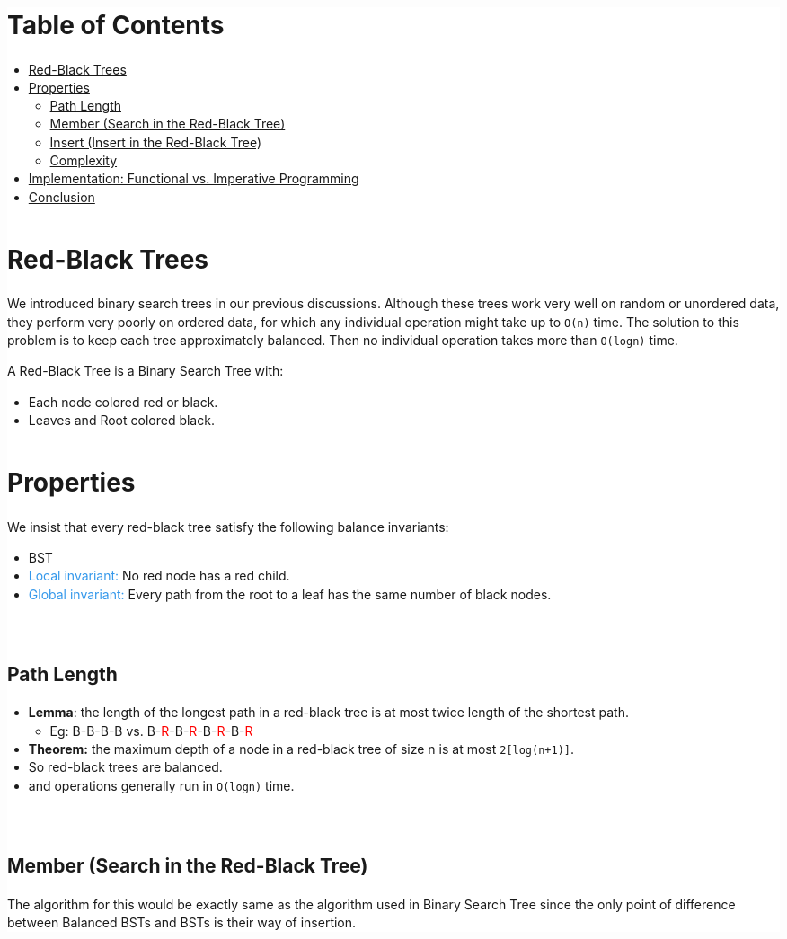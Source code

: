 # Table of Contents

- [Red-Black Trees](#section-id-1)
- [Properties](#section-id-8)
  - [Path Length](#section-id-15)
  - [Member (Search in the Red-Black Tree)](#section-id-24)
  - [Insert (Insert in the Red-Black Tree)](#section-id-37)
  - [Complexity](#section-id-98)
- [Implementation: Functional vs. Imperative Programming](#section-id-107)
- [Conclusion](#section-id-112)
  


<div id='section-id-1'/>

# Red-Black Trees
We introduced binary search trees in our previous discussions. Although these trees work very well on random or unordered data, they perform very poorly on ordered data, for which any individual operation might take up to `O(n)` time. The solution to this problem is to keep each tree approximately balanced. Then no individual operation takes more than `O(logn)` time.

A Red-Black Tree is a Binary Search Tree with:
* Each node colored red or black.
* Leaves and Root colored black.

<div id='section-id-8'/>

# Properties
We insist that every red-black tree satisfy the following balance invariants:
* BST
* <span style="color:#3498eb">Local invariant:</span> No red node has a red child.
* <span style="color:#3498eb">Global invariant:</span> Every path from the root to a leaf has the same number of black nodes.
<br>

<div id='section-id-15'/>

## Path Length

* **Lemma**: the length of the longest path in a red-black tree is at most twice length of the shortest path.
    * Eg: B-B-B-B vs. B-<span style="color:red">R</span>-B-<span style="color:red">R</span>-B-<span style="color:red">R</span>-B-<span style="color:red">R</span>
* **Theorem:** the maximum depth of a node in a red-black tree of size n is at most `2[log(n+1)]`.
* So red-black trees are balanced.
* and operations generally run in `O(logn)` time.
<br>

<div id='section-id-24'/>

## Member (Search in the Red-Black Tree)
The algorithm for this would be exactly same as the algorithm used in Binary Search Tree since the only point of difference between Balanced BSTs and BSTs is their way of insertion.
